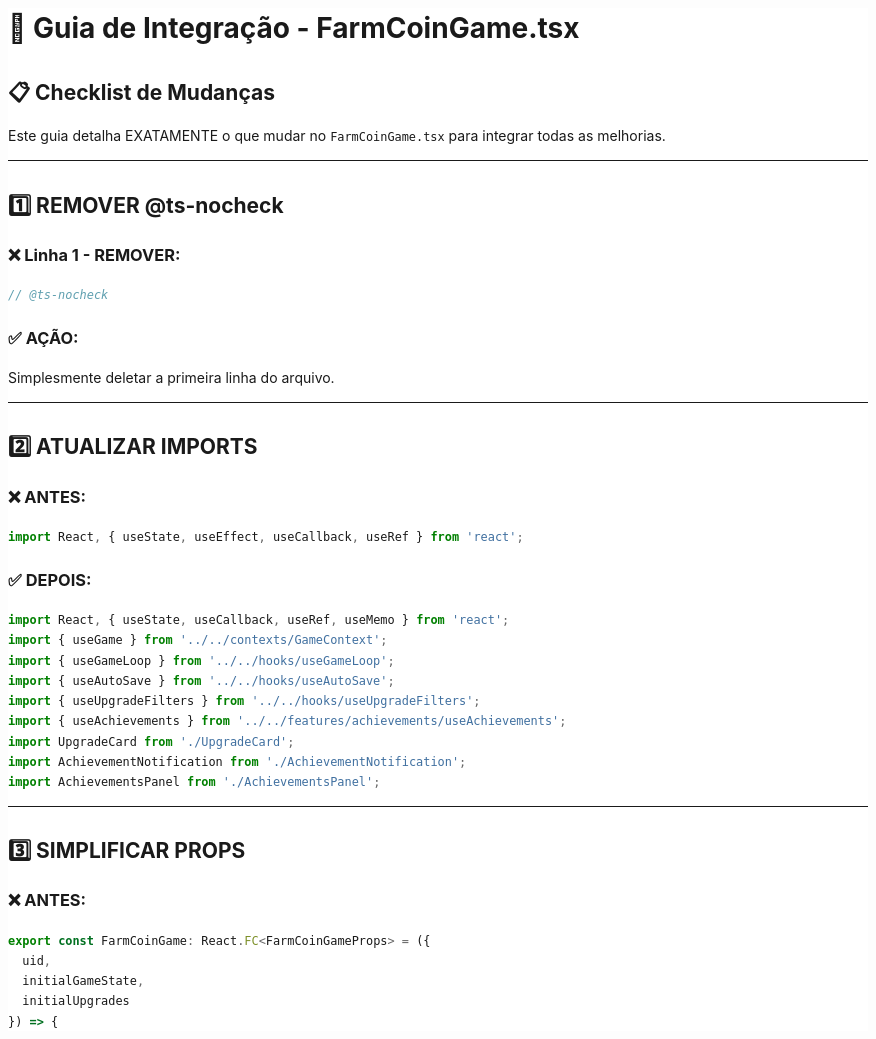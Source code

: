 # 🔧 Guia de Integração - FarmCoinGame.tsx

## 📋 Checklist de Mudanças

Este guia detalha EXATAMENTE o que mudar no `FarmCoinGame.tsx` para integrar todas as melhorias.

---

## 1️⃣ REMOVER @ts-nocheck

### ❌ Linha 1 - REMOVER:
```typescript
// @ts-nocheck
```

### ✅ AÇÃO:
Simplesmente deletar a primeira linha do arquivo.

---

## 2️⃣ ATUALIZAR IMPORTS

### ❌ ANTES:
```typescript
import React, { useState, useEffect, useCallback, useRef } from 'react';
```

### ✅ DEPOIS:
```typescript
import React, { useState, useCallback, useRef, useMemo } from 'react';
import { useGame } from '../../contexts/GameContext';
import { useGameLoop } from '../../hooks/useGameLoop';
import { useAutoSave } from '../../hooks/useAutoSave';
import { useUpgradeFilters } from '../../hooks/useUpgradeFilters';
import { useAchievements } from '../../features/achievements/useAchievements';
import UpgradeCard from './UpgradeCard';
import AchievementNotification from './AchievementNotification';
import AchievementsPanel from './AchievementsPanel';
```

---

## 3️⃣ SIMPLIFICAR PROPS

### ❌ ANTES:
```typescript
export const FarmCoinGame: React.FC<FarmCoinGameProps> = ({ 
  uid, 
  initialGameState, 
  initialUpgrades 
}) => {
```
